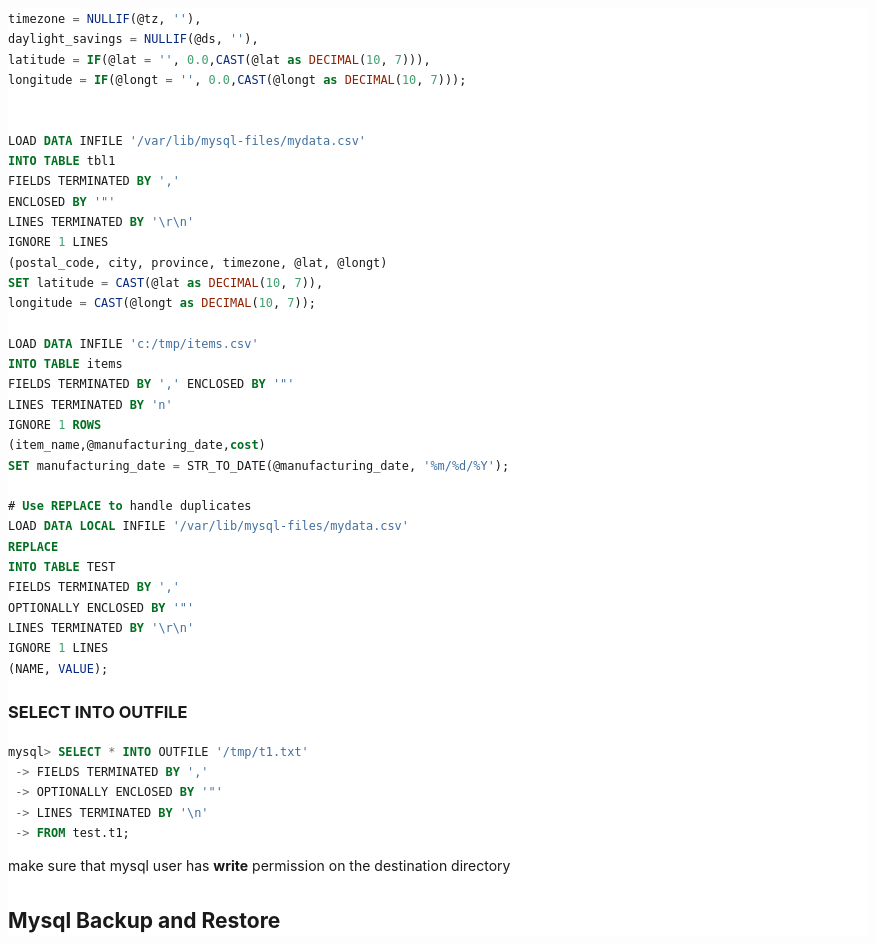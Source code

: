 ```sql
timezone = NULLIF(@tz, ''),
daylight_savings = NULLIF(@ds, ''),
latitude = IF(@lat = '', 0.0,CAST(@lat as DECIMAL(10, 7))),
longitude = IF(@longt = '', 0.0,CAST(@longt as DECIMAL(10, 7)));


LOAD DATA INFILE '/var/lib/mysql-files/mydata.csv' 
INTO TABLE tbl1
FIELDS TERMINATED BY ','
ENCLOSED BY '"'
LINES TERMINATED BY '\r\n'
IGNORE 1 LINES
(postal_code, city, province, timezone, @lat, @longt)
SET latitude = CAST(@lat as DECIMAL(10, 7)),
longitude = CAST(@longt as DECIMAL(10, 7));

LOAD DATA INFILE 'c:/tmp/items.csv'
INTO TABLE items
FIELDS TERMINATED BY ',' ENCLOSED BY '"'
LINES TERMINATED BY 'n'
IGNORE 1 ROWS
(item_name,@manufacturing_date,cost)
SET manufacturing_date = STR_TO_DATE(@manufacturing_date, '%m/%d/%Y');

# Use REPLACE to handle duplicates 
LOAD DATA LOCAL INFILE '/var/lib/mysql-files/mydata.csv'
REPLACE
INTO TABLE TEST
FIELDS TERMINATED BY ',' 
OPTIONALLY ENCLOSED BY '"'
LINES TERMINATED BY '\r\n'
IGNORE 1 LINES
(NAME, VALUE);
```



### SELECT INTO OUTFILE 

```sql
mysql> SELECT * INTO OUTFILE '/tmp/t1.txt'
 -> FIELDS TERMINATED BY ',' 
 -> OPTIONALLY ENCLOSED BY '"'
 -> LINES TERMINATED BY '\n'
 -> FROM test.t1;
```
make sure that mysql user has **write** permission on the destination directory


## <a name='Mysql_Backup_Restore'> Mysql Backup and Restore </a>

